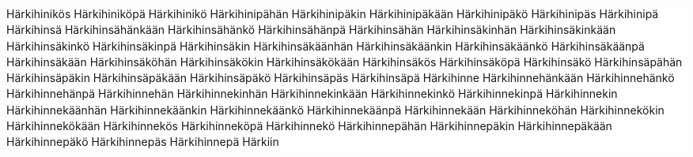 Härkihinikös
Härkihiniköpä
Härkihinikö
Härkihinipähän
Härkihinipäkin
Härkihinipäkään
Härkihinipäkö
Härkihinipäs
Härkihinipä
Härkihinsä
Härkihinsähänkään
Härkihinsähänkö
Härkihinsähänpä
Härkihinsähän
Härkihinsäkinhän
Härkihinsäkinkään
Härkihinsäkinkö
Härkihinsäkinpä
Härkihinsäkin
Härkihinsäkäänhän
Härkihinsäkäänkin
Härkihinsäkäänkö
Härkihinsäkäänpä
Härkihinsäkään
Härkihinsäköhän
Härkihinsäkökin
Härkihinsäkökään
Härkihinsäkös
Härkihinsäköpä
Härkihinsäkö
Härkihinsäpähän
Härkihinsäpäkin
Härkihinsäpäkään
Härkihinsäpäkö
Härkihinsäpäs
Härkihinsäpä
Härkihinne
Härkihinnehänkään
Härkihinnehänkö
Härkihinnehänpä
Härkihinnehän
Härkihinnekinhän
Härkihinnekinkään
Härkihinnekinkö
Härkihinnekinpä
Härkihinnekin
Härkihinnekäänhän
Härkihinnekäänkin
Härkihinnekäänkö
Härkihinnekäänpä
Härkihinnekään
Härkihinneköhän
Härkihinnekökin
Härkihinnekökään
Härkihinnekös
Härkihinneköpä
Härkihinnekö
Härkihinnepähän
Härkihinnepäkin
Härkihinnepäkään
Härkihinnepäkö
Härkihinnepäs
Härkihinnepä
Härkiin